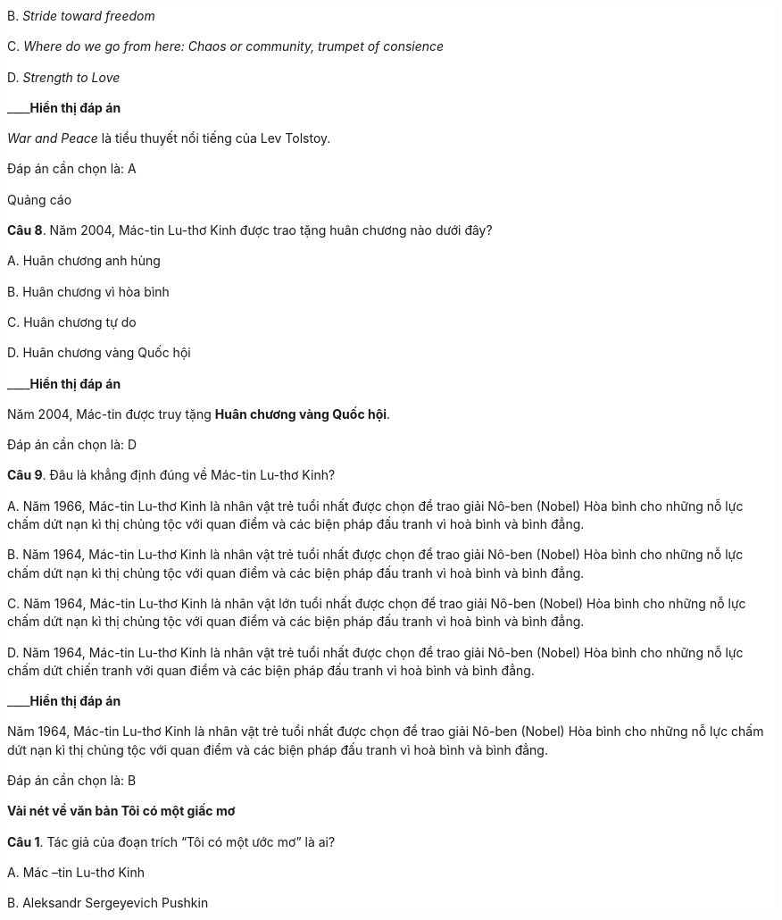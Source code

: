 B. _Stride toward freedom_

C. _Where do we go from here: Chaos or community, trumpet of consience_

D. _Strength to Love_

____**Hiển thị đáp án**

_War and Peace_ là tiểu thuyết nổi tiếng của Lev Tolstoy.

Đáp án cần chọn là: A

Quảng cáo

**Câu 8**. Năm 2004, Mác-tin Lu-thơ Kinh được trao tặng huân chương nào dưới đây?

A. Huân chương anh hùng

B. Huân chương vì hòa bình

C. Huân chương tự do

D. Huân chương vàng Quốc hội

____**Hiển thị đáp án**

Năm 2004, Mác-tin được truy tặng **Huân chương vàng Quốc hội**.

Đáp án cần chọn là: D

**Câu 9**. Đâu là khẳng định đúng về Mác-tin Lu-thơ Kinh?

A. Năm 1966, Mác-tin Lu-thơ Kinh là nhân vật trẻ tuổi nhất được chọn để trao giải Nô-ben (Nobel) Hòa bình cho những nỗ lực chấm dứt nạn kì thị chủng tộc với quan điểm và các biện pháp đấu tranh vì hoà bình và bình đẳng.

B. Năm 1964, Mác-tin Lu-thơ Kinh là nhân vật trẻ tuổi nhất được chọn để trao giải Nô-ben (Nobel) Hòa bình cho những nỗ lực chấm dứt nạn kì thị chủng tộc với quan điểm và các biện pháp đấu tranh vì hoà bình và bình đẳng.

C. Năm 1964, Mác-tin Lu-thơ Kinh là nhân vật lớn tuổi nhất được chọn để trao giải Nô-ben (Nobel) Hòa bình cho những nỗ lực chấm dứt nạn kì thị chủng tộc với quan điểm và các biện pháp đấu tranh vì hoà bình và bình đẳng.

D. Năm 1964, Mác-tin Lu-thơ Kinh là nhân vật trẻ tuổi nhất được chọn để trao giải Nô-ben (Nobel) Hòa bình cho những nỗ lực chấm dứt chiến tranh với quan điểm và các biện pháp đấu tranh vì hoà bình và bình đẳng.

____**Hiển thị đáp án**

Năm 1964, Mác-tin Lu-thơ Kinh là nhân vật trẻ tuổi nhất được chọn để trao giải Nô-ben (Nobel) Hòa bình cho những nỗ lực chấm dứt nạn kì thị chủng tộc với quan điểm và các biện pháp đấu tranh vì hoà bình và bình đẳng.

Đáp án cần chọn là: B

**Vài nét về văn bản Tôi có một giấc mơ**

**Câu 1**. Tác giả của đoạn trích “Tôi có một ước mơ” là ai?

A. Mác –tin Lu-thơ Kinh

B. Aleksandr Sergeyevich Pushkin
